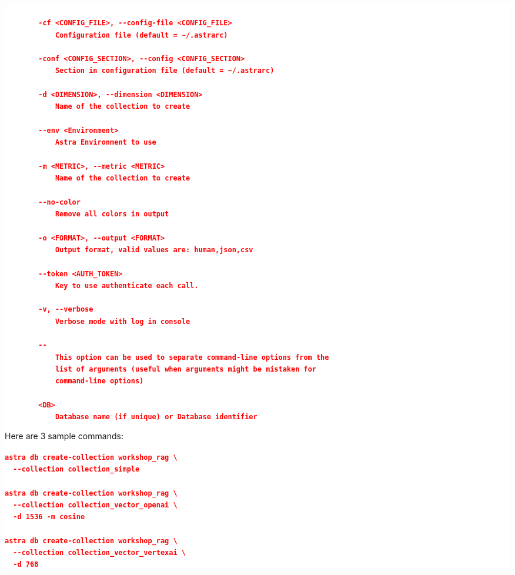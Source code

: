 ```json

        -cf <CONFIG_FILE>, --config-file <CONFIG_FILE>
            Configuration file (default = ~/.astrarc)

        -conf <CONFIG_SECTION>, --config <CONFIG_SECTION>
            Section in configuration file (default = ~/.astrarc)

        -d <DIMENSION>, --dimension <DIMENSION>
            Name of the collection to create

        --env <Environment>
            Astra Environment to use

        -m <METRIC>, --metric <METRIC>
            Name of the collection to create

        --no-color
            Remove all colors in output

        -o <FORMAT>, --output <FORMAT>
            Output format, valid values are: human,json,csv

        --token <AUTH_TOKEN>
            Key to use authenticate each call.

        -v, --verbose
            Verbose mode with log in console

        --
            This option can be used to separate command-line options from the
            list of arguments (useful when arguments might be mistaken for
            command-line options)

        <DB>
            Database name (if unique) or Database identifier
```

Here are 3 sample commands:

```json
astra db create-collection workshop_rag \
  --collection collection_simple
          
astra db create-collection workshop_rag \
  --collection collection_vector_openai \
  -d 1536 -m cosine
          
astra db create-collection workshop_rag \
  --collection collection_vector_vertexai \
  -d 768
``` 
